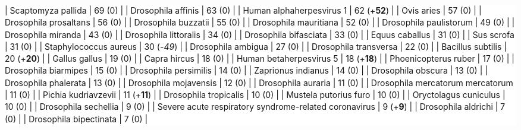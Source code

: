 | Scaptomyza pallida | 69 (0) |
| Drosophila affinis | 63 (0) |
| Human alphaherpesvirus 1 | 62 (+__52__) |
| Ovis aries | 57 (0) |
| Drosophila prosaltans | 56 (0) |
| Drosophila buzzatii | 55 (0) |
| Drosophila mauritiana | 52 (0) |
| Drosophila paulistorum | 49 (0) |
| Drosophila miranda | 43 (0) |
| Drosophila littoralis | 34 (0) |
| Drosophila bifasciata | 33 (0) |
| Equus caballus | 31 (0) |
| Sus scrofa | 31 (0) |
| Staphylococcus aureus | 30 (-_49_) |
| Drosophila ambigua | 27 (0) |
| Drosophila transversa | 22 (0) |
| Bacillus subtilis | 20 (+__20__) |
| Gallus gallus | 19 (0) |
| Capra hircus | 18 (0) |
| Human betaherpesvirus 5 | 18 (+__18__) |
| Phoenicopterus ruber | 17 (0) |
| Drosophila biarmipes | 15 (0) |
| Drosophila persimilis | 14 (0) |
| Zaprionus indianus | 14 (0) |
| Drosophila obscura | 13 (0) |
| Drosophila phalerata | 13 (0) |
| Drosophila mojavensis | 12 (0) |
| Drosophila auraria | 11 (0) |
| Drosophila mercatorum mercatorum | 11 (0) |
| Pichia kudriavzevii | 11 (+__11__) |
| Drosophila tropicalis | 10 (0) |
| Mustela putorius furo | 10 (0) |
| Oryctolagus cuniculus | 10 (0) |
| Drosophila sechellia | 9 (0) |
| Severe acute respiratory syndrome-related coronavirus | 9 (+__9__) |
| Drosophila aldrichi | 7 (0) |
| Drosophila bipectinata | 7 (0) |